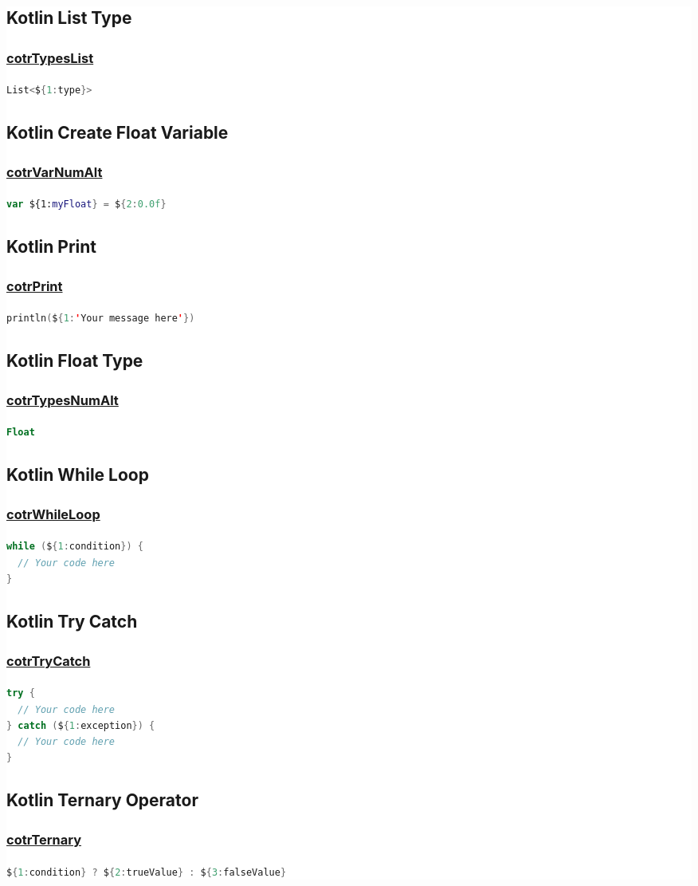 ## Kotlin List Type

### [cotrTypesList](/snippets/cotrTypesList)

```kotlin
List<${1:type}>
```

## Kotlin Create Float Variable

### [cotrVarNumAlt](/snippets/cotrVarNumAlt)

```kotlin
var ${1:myFloat} = ${2:0.0f}
```

## Kotlin Print

### [cotrPrint](/snippets/cotrPrint)

```kotlin
println(${1:'Your message here'})
```

## Kotlin Float Type

### [cotrTypesNumAlt](/snippets/cotrTypesNumAlt)

```kotlin
Float
```

## Kotlin While Loop

### [cotrWhileLoop](/snippets/cotrWhileLoop)

```kotlin
while (${1:condition}) {
  // Your code here
}
```

## Kotlin Try Catch

### [cotrTryCatch](/snippets/cotrTryCatch)

```kotlin
try {
  // Your code here
} catch (${1:exception}) {
  // Your code here
}
```

## Kotlin Ternary Operator

### [cotrTernary](/snippets/cotrTernary)

```kotlin
${1:condition} ? ${2:trueValue} : ${3:falseValue}
```

